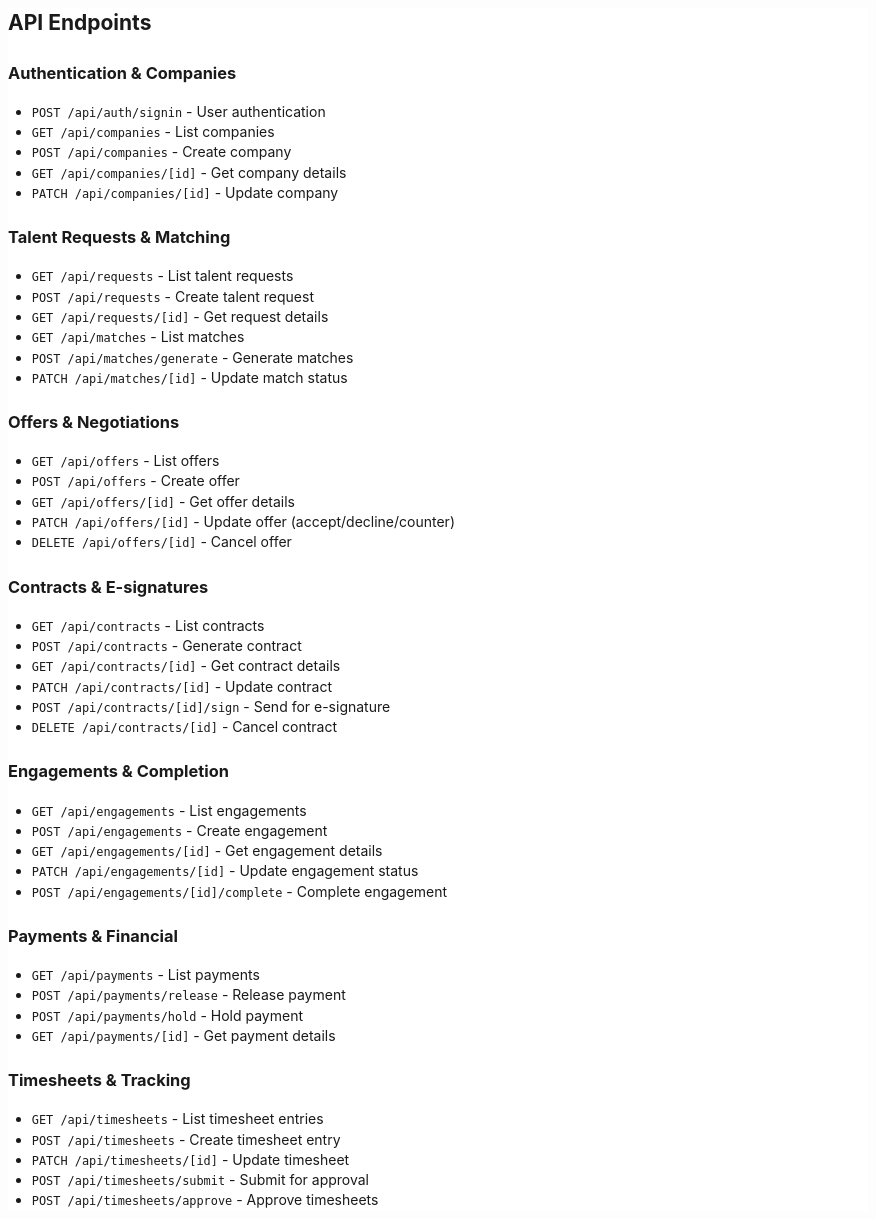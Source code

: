 ## API Endpoints

### Authentication & Companies
- `POST /api/auth/signin` - User authentication
- `GET /api/companies` - List companies
- `POST /api/companies` - Create company
- `GET /api/companies/[id]` - Get company details
- `PATCH /api/companies/[id]` - Update company

### Talent Requests & Matching
- `GET /api/requests` - List talent requests
- `POST /api/requests` - Create talent request
- `GET /api/requests/[id]` - Get request details
- `GET /api/matches` - List matches
- `POST /api/matches/generate` - Generate matches
- `PATCH /api/matches/[id]` - Update match status

### Offers & Negotiations
- `GET /api/offers` - List offers
- `POST /api/offers` - Create offer
- `GET /api/offers/[id]` - Get offer details
- `PATCH /api/offers/[id]` - Update offer (accept/decline/counter)
- `DELETE /api/offers/[id]` - Cancel offer

### Contracts & E-signatures
- `GET /api/contracts` - List contracts
- `POST /api/contracts` - Generate contract
- `GET /api/contracts/[id]` - Get contract details
- `PATCH /api/contracts/[id]` - Update contract
- `POST /api/contracts/[id]/sign` - Send for e-signature
- `DELETE /api/contracts/[id]` - Cancel contract

### Engagements & Completion
- `GET /api/engagements` - List engagements
- `POST /api/engagements` - Create engagement
- `GET /api/engagements/[id]` - Get engagement details
- `PATCH /api/engagements/[id]` - Update engagement status
- `POST /api/engagements/[id]/complete` - Complete engagement

### Payments & Financial
- `GET /api/payments` - List payments
- `POST /api/payments/release` - Release payment
- `POST /api/payments/hold` - Hold payment
- `GET /api/payments/[id]` - Get payment details

### Timesheets & Tracking
- `GET /api/timesheets` - List timesheet entries
- `POST /api/timesheets` - Create timesheet entry
- `PATCH /api/timesheets/[id]` - Update timesheet
- `POST /api/timesheets/submit` - Submit for approval
- `POST /api/timesheets/approve` - Approve timesheets
